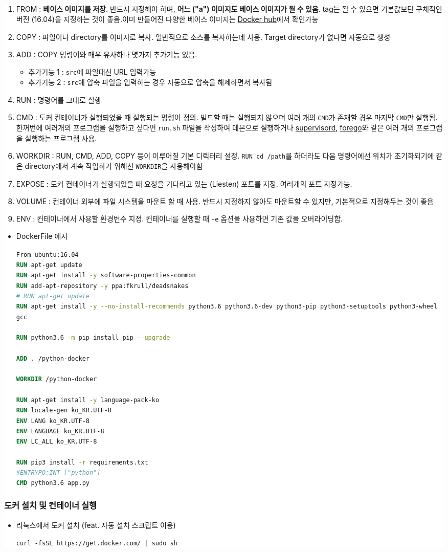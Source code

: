   1. FROM : **베이스 이미지를 저장**. 반드시 지정해야 하며, **어느 ("a") 이미지도 베이스 이미지가 될 수 있음**. tag는 될 수 있으면 기본값보단 구체적인 버전 (16.04)을 지정하는 것이 좋음.이미 만들어진 다양한 베이스 이미지는 [Docker hub](https://hub.docker.com/explore/)에서 확인가능

  2. COPY : 파일이나 directory를 이미지로 복사. 일반적으로 소스를 복사하는데 사용. Target directory가 없다면 자동으로 생성

  3. ADD : COPY 명령어와 매우 유사하나 몇가지 추가기능 있음.
     - 추가기능 1 : `src`에 파일대신 URL 입력가능
     - 추가기능 2 : `src`에 압축 파일을 입력하는 경우 자동으로 압축을 해제하면서 복사됨 

  4. RUN : 명령어를 그대로 실행

  5. CMD : 도커 컨테이너가 실행되었을 때 실행되는 명령어 정의. 빌드할 때는 실행되지 않으며 여러 개의 `CMD`가 존재할 경우 마지막 `CMD`만 실행됨. 한꺼번에 여러개의 프로그램을 실행하고 싶다면 `run.sh` 파일을 작성하여 데몬으로 실행하거나 [supervisord](http://supervisord.org/), [forego](https://github.com/ddollar/forego)와 같은 여러 개의 프로그램을 실행하는 프로그램 사용.
  6. WORKDIR : RUN, CMD, ADD, COPY 등이 이루어질 기본 디렉터리 설정. `RUN cd /path`를 하더라도 다음 명령어에선 위치가 초기화되기에 같은 directory에서 계속 작업하기 위해선 `WORKDIR`을 사용해야함
  7. EXPOSE : 도커 컨테이너가 실행되었을 때 요청을 기다리고 있는 (Liesten) 포트를 지정. 여러개의 포트 지정가능.
  8. VOLUME : 컨테이너 외부에 파일 시스템을 마운트 할 때 사용. 반드시 지정하지 않아도 마운트할 수 있지만, 기본적으로 지정해두는 것이 좋음
  9. ENV : 컨테이너에서 사용할 환경변수 지정. 컨테이너를 실행할 때 `-e` 옵션을 사용하면 기존 값을 오버라이딩함.

- DockerFile 예시

  ```dockerfile
  From ubuntu:16.04
  RUN apt-get update
  RUN apt-get install -y software-properties-common
  RUN add-apt-repository -y ppa:fkrull/deadsnakes
  # RUN apt-get update
  RUN apt-get install -y --no-install-recommends python3.6 python3.6-dev python3-pip python3-setuptools python3-wheel gcc
  
  RUN python3.6 -m pip install pip --upgrade
  
  ADD . /python-docker
  
  WORKDIR /python-docker
  
  RUN apt-get install -y language-pack-ko
  RUN locale-gen ko_KR.UTF-8
  ENV LANG ko_KR.UTF-8
  ENV LANGUAGE ko_KR.UTF-8
  ENV LC_ALL ko_KR.UTF-8
  
  RUN pip3 install -r requirements.txt
  #ENTRYPO:INT ["python"]
  CMD python3.6 app.py
  
  ```

  

### 도커 설치 및 컨테이너 실행

- 리눅스에서 도커 설치 (feat. 자동 설치 스크립트 이용)

  ```kernel
  curl -fsSL https://get.docker.com/ | sudo sh 
  ```
